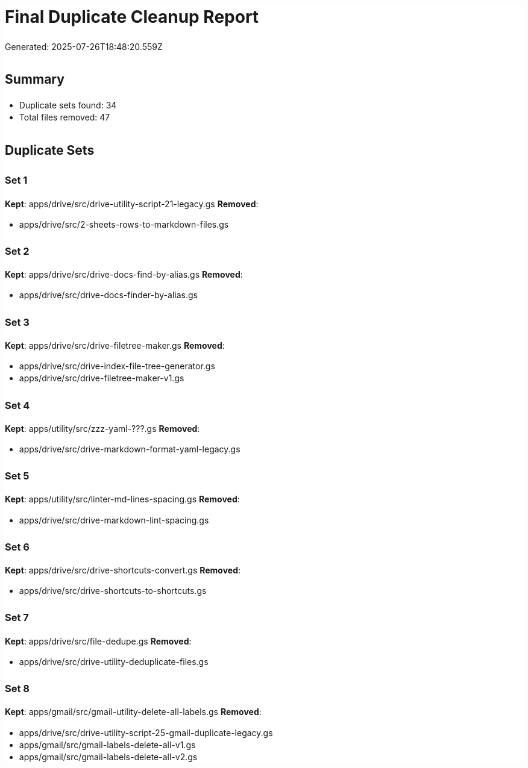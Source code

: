 # Final Duplicate Cleanup Report

Generated: 2025-07-26T18:48:20.559Z

## Summary
- Duplicate sets found: 34
- Total files removed: 47

## Duplicate Sets

### Set 1
**Kept**: apps/drive/src/drive-utility-script-21-legacy.gs
**Removed**:
- apps/drive/src/2-sheets-rows-to-markdown-files.gs

### Set 2
**Kept**: apps/drive/src/drive-docs-find-by-alias.gs
**Removed**:
- apps/drive/src/drive-docs-finder-by-alias.gs

### Set 3
**Kept**: apps/drive/src/drive-filetree-maker.gs
**Removed**:
- apps/drive/src/drive-index-file-tree-generator.gs
- apps/drive/src/drive-filetree-maker-v1.gs

### Set 4
**Kept**: apps/utility/src/zzz-yaml-???.gs
**Removed**:
- apps/drive/src/drive-markdown-format-yaml-legacy.gs

### Set 5
**Kept**: apps/utility/src/linter-md-lines-spacing.gs
**Removed**:
- apps/drive/src/drive-markdown-lint-spacing.gs

### Set 6
**Kept**: apps/drive/src/drive-shortcuts-convert.gs
**Removed**:
- apps/drive/src/drive-shortcuts-to-shortcuts.gs

### Set 7
**Kept**: apps/drive/src/file-dedupe.gs
**Removed**:
- apps/drive/src/drive-utility-deduplicate-files.gs

### Set 8
**Kept**: apps/gmail/src/gmail-utility-delete-all-labels.gs
**Removed**:
- apps/drive/src/drive-utility-script-25-gmail-duplicate-legacy.gs
- apps/gmail/src/gmail-labels-delete-all-v1.gs
- apps/gmail/src/gmail-labels-delete-all-v2.gs
